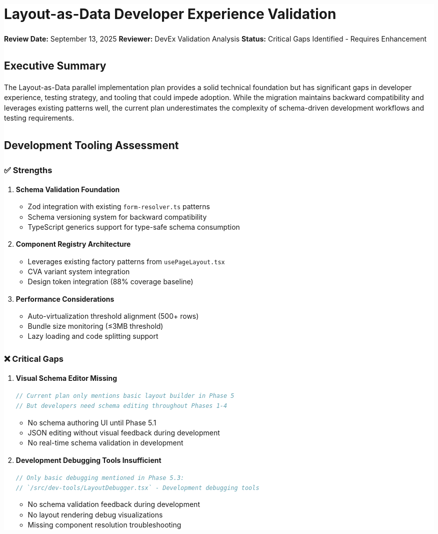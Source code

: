 # Layout-as-Data Developer Experience Validation

**Review Date:** September 13, 2025
**Reviewer:** DevEx Validation Analysis
**Status:** Critical Gaps Identified - Requires Enhancement

## Executive Summary

The Layout-as-Data parallel implementation plan provides a solid technical foundation but has significant gaps in developer experience, testing strategy, and tooling that could impede adoption. While the migration maintains backward compatibility and leverages existing patterns well, the current plan underestimates the complexity of schema-driven development workflows and testing requirements.

## Development Tooling Assessment

### ✅ Strengths

1. **Schema Validation Foundation**
   - Zod integration with existing `form-resolver.ts` patterns
   - Schema versioning system for backward compatibility
   - TypeScript generics support for type-safe schema consumption

2. **Component Registry Architecture**
   - Leverages existing factory patterns from `usePageLayout.tsx`
   - CVA variant system integration
   - Design token integration (88% coverage baseline)

3. **Performance Considerations**
   - Auto-virtualization threshold alignment (500+ rows)
   - Bundle size monitoring (≤3MB threshold)
   - Lazy loading and code splitting support

### ❌ Critical Gaps

1. **Visual Schema Editor Missing**
   ```typescript
   // Current plan only mentions basic layout builder in Phase 5
   // But developers need schema editing throughout Phases 1-4
   ```
   - No schema authoring UI until Phase 5.1
   - JSON editing without visual feedback during development
   - No real-time schema validation in development

2. **Development Debugging Tools Insufficient**
   ```typescript
   // Only basic debugging mentioned in Phase 5.3:
   // `/src/dev-tools/LayoutDebugger.tsx` - Development debugging tools
   ```
   - No schema validation feedback during development
   - No layout rendering debug visualizations
   - Missing component resolution troubleshooting
